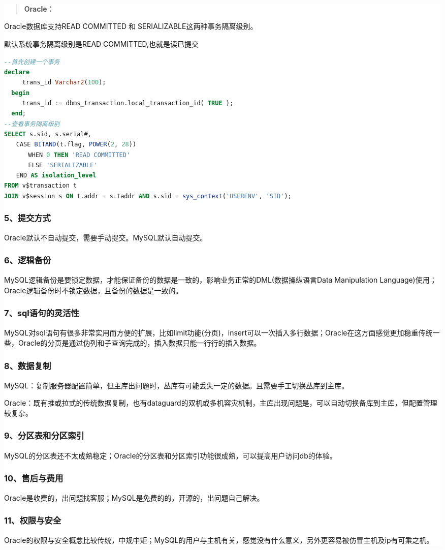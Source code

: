 > **Oracle：**

Oracle数据库支持READ COMMITTED 和 SERIALIZABLE这两种事务隔离级别。

默认系统事务隔离级别是READ COMMITTED,也就是读已提交

```sql
--首先创建一个事务
declare
     trans_id Varchar2(100);
  begin
     trans_id := dbms_transaction.local_transaction_id( TRUE );
  end; 
--查看事务隔离级别
SELECT s.sid, s.serial#,
　　CASE BITAND(t.flag, POWER(2, 28))
　　　　WHEN 0 THEN 'READ COMMITTED'
　　　　ELSE 'SERIALIZABLE'
　　END AS isolation_level
FROM v$transaction t
JOIN v$session s ON t.addr = s.taddr AND s.sid = sys_context('USERENV', 'SID');
```

### 5、提交方式

Oracle默认不自动提交，需要手动提交。MySQL默认自动提交。

### 6、逻辑备份

MySQL逻辑备份是要锁定数据，才能保证备份的数据是一致的，影响业务正常的DML(数据操纵语言Data Manipulation Language)使用；Oracle逻辑备份时不锁定数据，且备份的数据是一致的。

### 7、sql语句的灵活性

MySQL对sql语句有很多非常实用而方便的扩展，比如limit功能(分页)，insert可以一次插入多行数据；Oracle在这方面感觉更加稳重传统一些，Oracle的分页是通过伪列和子查询完成的，插入数据只能一行行的插入数据。

### 8、数据复制

MySQL：复制服务器配置简单，但主库出问题时，丛库有可能丢失一定的数据。且需要手工切换丛库到主库。

Oracle：既有推或拉式的传统数据复制，也有dataguard的双机或多机容灾机制，主库出现问题是，可以自动切换备库到主库，但配置管理较复杂。

### 9、分区表和分区索引

MySQL的分区表还不太成熟稳定；Oracle的分区表和分区索引功能很成熟，可以提高用户访问db的体验。

### 10、售后与费用

Oracle是收费的，出问题找客服；MySQL是免费的的，开源的，出问题自己解决。

### 11、权限与安全

Oracle的权限与安全概念比较传统，中规中矩；MySQL的用户与主机有关，感觉没有什么意义，另外更容易被仿冒主机及ip有可乘之机。
